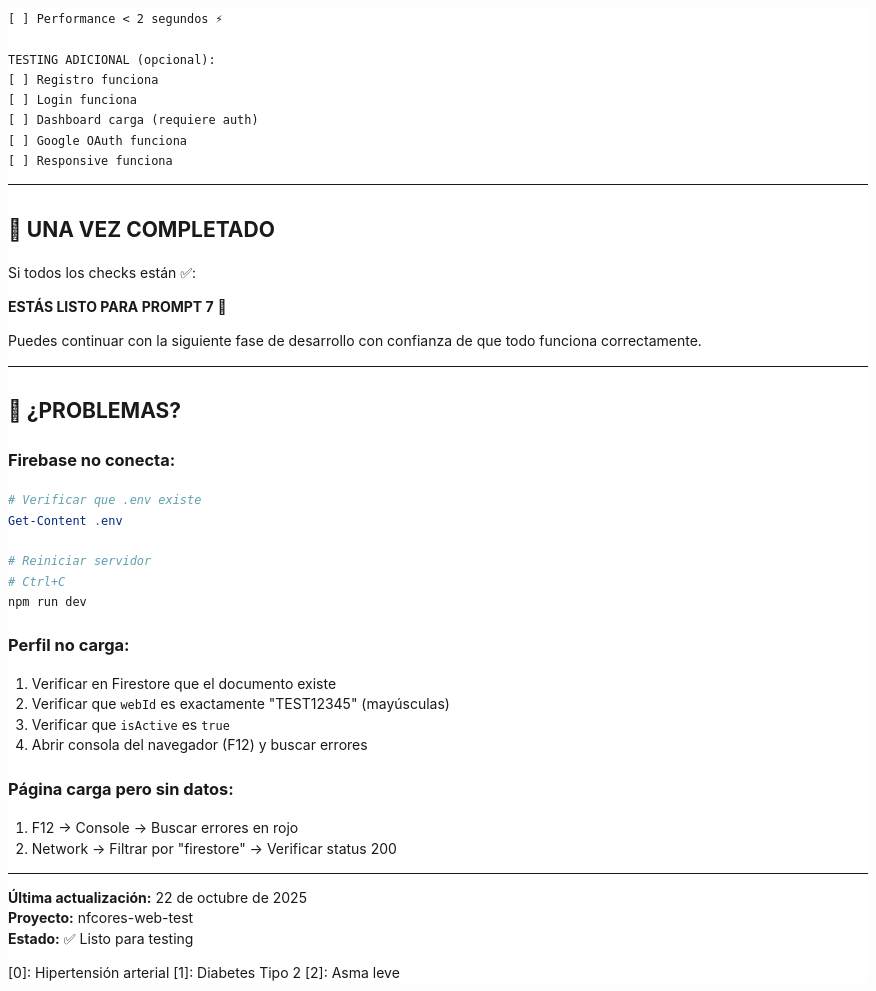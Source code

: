 ```
[ ] Performance < 2 segundos ⚡

TESTING ADICIONAL (opcional):
[ ] Registro funciona
[ ] Login funciona
[ ] Dashboard carga (requiere auth)
[ ] Google OAuth funciona
[ ] Responsive funciona
```

---

## 🎉 UNA VEZ COMPLETADO

Si todos los checks están ✅:

**ESTÁS LISTO PARA PROMPT 7** 🚀

Puedes continuar con la siguiente fase de desarrollo con confianza de que todo funciona correctamente.

---

## 🐛 ¿PROBLEMAS?

### Firebase no conecta:
```powershell
# Verificar que .env existe
Get-Content .env

# Reiniciar servidor
# Ctrl+C
npm run dev
```

### Perfil no carga:
1. Verificar en Firestore que el documento existe
2. Verificar que `webId` es exactamente "TEST12345" (mayúsculas)
3. Verificar que `isActive` es `true`
4. Abrir consola del navegador (F12) y buscar errores

### Página carga pero sin datos:
1. F12 → Console → Buscar errores en rojo
2. Network → Filtrar por "firestore" → Verificar status 200

---

**Última actualización:** 22 de octubre de 2025  
**Proyecto:** nfcores-web-test  
**Estado:** ✅ Listo para testing


[0]: Hipertensión arterial
[1]: Diabetes Tipo 2
[2]: Asma leve
